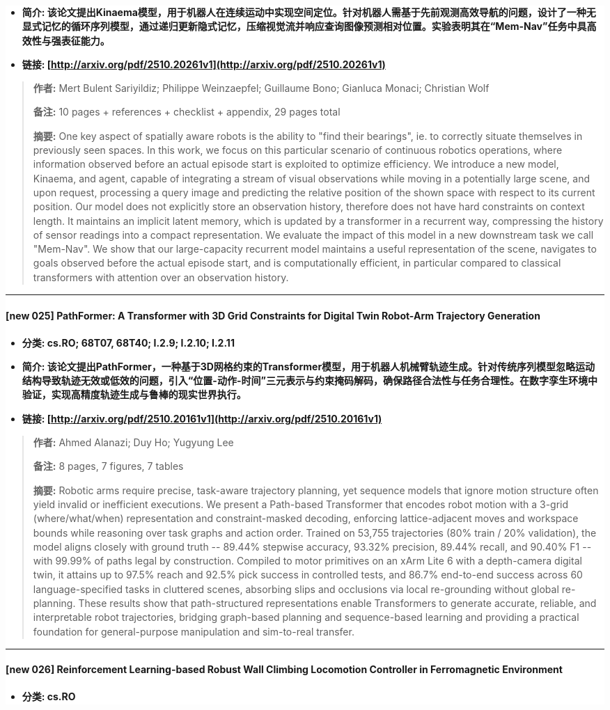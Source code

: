 - **简介: 该论文提出Kinaema模型，用于机器人在连续运动中实现空间定位。针对机器人需基于先前观测高效导航的问题，设计了一种无显式记忆的循环序列模型，通过递归更新隐式记忆，压缩视觉流并响应查询图像预测相对位置。实验表明其在“Mem-Nav”任务中具高效性与强表征能力。**

- **链接: [http://arxiv.org/pdf/2510.20261v1](http://arxiv.org/pdf/2510.20261v1)**

> **作者:** Mert Bulent Sariyildiz; Philippe Weinzaepfel; Guillaume Bono; Gianluca Monaci; Christian Wolf
>
> **备注:** 10 pages + references + checklist + appendix, 29 pages total
>
> **摘要:** One key aspect of spatially aware robots is the ability to "find their bearings", ie. to correctly situate themselves in previously seen spaces. In this work, we focus on this particular scenario of continuous robotics operations, where information observed before an actual episode start is exploited to optimize efficiency. We introduce a new model, Kinaema, and agent, capable of integrating a stream of visual observations while moving in a potentially large scene, and upon request, processing a query image and predicting the relative position of the shown space with respect to its current position. Our model does not explicitly store an observation history, therefore does not have hard constraints on context length. It maintains an implicit latent memory, which is updated by a transformer in a recurrent way, compressing the history of sensor readings into a compact representation. We evaluate the impact of this model in a new downstream task we call "Mem-Nav". We show that our large-capacity recurrent model maintains a useful representation of the scene, navigates to goals observed before the actual episode start, and is computationally efficient, in particular compared to classical transformers with attention over an observation history.
>
---
#### [new 025] PathFormer: A Transformer with 3D Grid Constraints for Digital Twin Robot-Arm Trajectory Generation
- **分类: cs.RO; 68T07, 68T40; I.2.9; I.2.10; I.2.11**

- **简介: 该论文提出PathFormer，一种基于3D网格约束的Transformer模型，用于机器人机械臂轨迹生成。针对传统序列模型忽略运动结构导致轨迹无效或低效的问题，引入“位置-动作-时间”三元表示与约束掩码解码，确保路径合法性与任务合理性。在数字孪生环境中验证，实现高精度轨迹生成与鲁棒的现实世界执行。**

- **链接: [http://arxiv.org/pdf/2510.20161v1](http://arxiv.org/pdf/2510.20161v1)**

> **作者:** Ahmed Alanazi; Duy Ho; Yugyung Lee
>
> **备注:** 8 pages, 7 figures, 7 tables
>
> **摘要:** Robotic arms require precise, task-aware trajectory planning, yet sequence models that ignore motion structure often yield invalid or inefficient executions. We present a Path-based Transformer that encodes robot motion with a 3-grid (where/what/when) representation and constraint-masked decoding, enforcing lattice-adjacent moves and workspace bounds while reasoning over task graphs and action order. Trained on 53,755 trajectories (80% train / 20% validation), the model aligns closely with ground truth -- 89.44% stepwise accuracy, 93.32% precision, 89.44% recall, and 90.40% F1 -- with 99.99% of paths legal by construction. Compiled to motor primitives on an xArm Lite 6 with a depth-camera digital twin, it attains up to 97.5% reach and 92.5% pick success in controlled tests, and 86.7% end-to-end success across 60 language-specified tasks in cluttered scenes, absorbing slips and occlusions via local re-grounding without global re-planning. These results show that path-structured representations enable Transformers to generate accurate, reliable, and interpretable robot trajectories, bridging graph-based planning and sequence-based learning and providing a practical foundation for general-purpose manipulation and sim-to-real transfer.
>
---
#### [new 026] Reinforcement Learning-based Robust Wall Climbing Locomotion Controller in Ferromagnetic Environment
- **分类: cs.RO**
